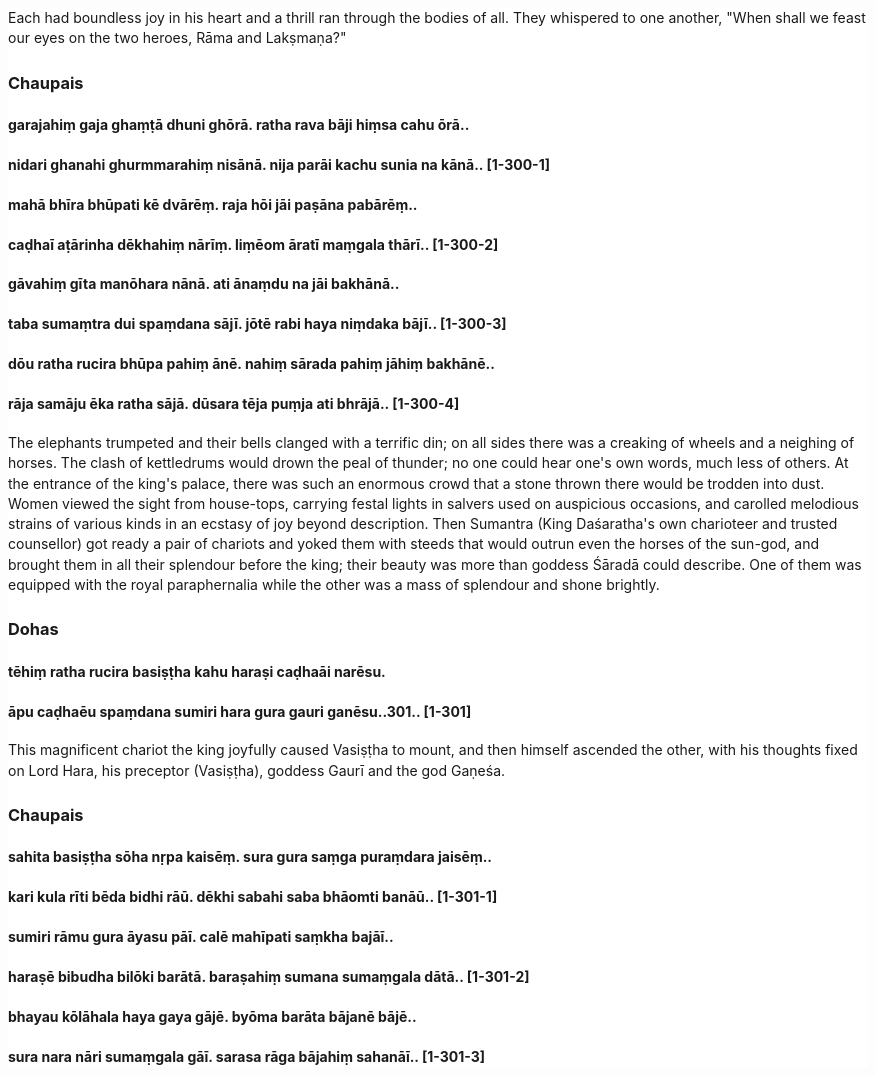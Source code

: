 Each had boundless joy in his heart and a thrill ran through the bodies of all. They whispered to one another, "When shall we feast our eyes on the two heroes, Rāma and Lakṣmaṇa?"

### Chaupais

#### garajahiṃ gaja ghaṃṭā dhuni ghōrā. ratha rava bāji hiṃsa cahu ōrā..
#### nidari ghanahi ghurmmarahiṃ nisānā. nija parāi kachu sunia na kānā.. [1-300-1]
#### mahā bhīra bhūpati kē dvārēṃ. raja hōi jāi paṣāna pabārēṃ..
#### caḍhaī aṭārinha dēkhahiṃ nārīṃ. liṃēom āratī maṃgala thārī.. [1-300-2]
#### gāvahiṃ gīta manōhara nānā. ati ānaṃdu na jāi bakhānā..
#### taba sumaṃtra dui spaṃdana sājī. jōtē rabi haya niṃdaka bājī.. [1-300-3]
#### dōu ratha rucira bhūpa pahiṃ ānē. nahiṃ sārada pahiṃ jāhiṃ bakhānē..
#### rāja samāju ēka ratha sājā. dūsara tēja puṃja ati bhrājā.. [1-300-4]

The elephants trumpeted and their bells clanged with a terrific din; on all sides there was a creaking of wheels and a neighing of horses. The clash of kettledrums would drown the peal of thunder; no one could hear one's own words, much less of others. At the entrance of the king's palace, there was such an enormous crowd that a stone thrown there would be trodden into dust. Women viewed the sight from house-tops, carrying festal lights in salvers used on auspicious occasions, and carolled melodious strains of various kinds in an ecstasy of joy beyond description. Then Sumantra (King Daśaratha's own charioteer and trusted counsellor) got ready a pair of chariots and yoked them with steeds that would outrun even the horses of the sun-god, and brought them in all their splendour before the king; their beauty was more than goddess Śāradā could describe. One of them was equipped with the royal paraphernalia while the other was a mass of splendour and shone brightly.

### Dohas

#### tēhiṃ ratha rucira basiṣṭha kahu haraṣi caḍhaāi narēsu.
#### āpu caḍhaēu spaṃdana sumiri hara gura gauri ganēsu..301.. [1-301]

This magnificent chariot the king joyfully caused Vasiṣṭha to mount, and then himself ascended the other, with his thoughts fixed on Lord Hara, his preceptor (Vasiṣṭha), goddess Gaurī and the god Gaṇeśa.

### Chaupais

#### sahita basiṣṭha sōha nṛpa kaisēṃ. sura gura saṃga puraṃdara jaisēṃ..
#### kari kula rīti bēda bidhi rāū. dēkhi sabahi saba bhāomti banāū.. [1-301-1]
#### sumiri rāmu gura āyasu pāī. calē mahīpati saṃkha bajāī..
#### haraṣē bibudha bilōki barātā. baraṣahiṃ sumana sumaṃgala dātā.. [1-301-2]
#### bhayau kōlāhala haya gaya gājē. byōma barāta bājanē bājē..
#### sura nara nāri sumaṃgala gāī. sarasa rāga bājahiṃ sahanāī.. [1-301-3]